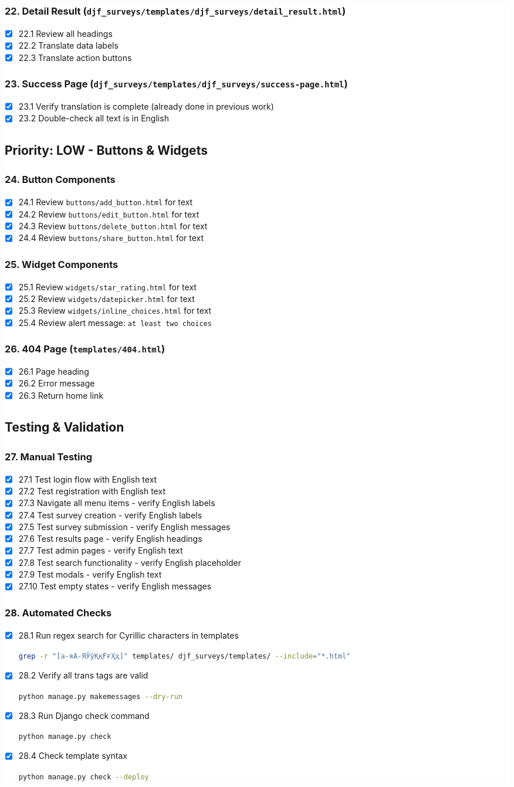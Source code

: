 ### 22. Detail Result (`djf_surveys/templates/djf_surveys/detail_result.html`)
- [x] 22.1 Review all headings
- [x] 22.2 Translate data labels
- [x] 22.3 Translate action buttons

### 23. Success Page (`djf_surveys/templates/djf_surveys/success-page.html`)
- [x] 23.1 Verify translation is complete (already done in previous work)
- [x] 23.2 Double-check all text is in English

## Priority: LOW - Buttons & Widgets

### 24. Button Components
- [x] 24.1 Review `buttons/add_button.html` for text
- [x] 24.2 Review `buttons/edit_button.html` for text
- [x] 24.3 Review `buttons/delete_button.html` for text
- [x] 24.4 Review `buttons/share_button.html` for text

### 25. Widget Components
- [x] 25.1 Review `widgets/star_rating.html` for text
- [x] 25.2 Review `widgets/datepicker.html` for text
- [x] 25.3 Review `widgets/inline_choices.html` for text
- [x] 25.4 Review alert message: `at least two choices`

### 26. 404 Page (`templates/404.html`)
- [x] 26.1 Page heading
- [x] 26.2 Error message
- [x] 26.3 Return home link

## Testing & Validation

### 27. Manual Testing
- [x] 27.1 Test login flow with English text
- [x] 27.2 Test registration with English text
- [x] 27.3 Navigate all menu items - verify English labels
- [x] 27.4 Test survey creation - verify English labels
- [x] 27.5 Test survey submission - verify English messages
- [x] 27.6 Test results page - verify English headings
- [x] 27.7 Test admin pages - verify English text
- [x] 27.8 Test search functionality - verify English placeholder
- [x] 27.9 Test modals - verify English text
- [x] 27.10 Test empty states - verify English messages

### 28. Automated Checks
- [x] 28.1 Run regex search for Cyrillic characters in templates
  ```bash
  grep -r "[а-яА-ЯЎўҚқҒғҲҳ]" templates/ djf_surveys/templates/ --include="*.html"
  ```
- [x] 28.2 Verify all trans tags are valid
  ```bash
  python manage.py makemessages --dry-run
  ```
- [x] 28.3 Run Django check command
  ```bash
  python manage.py check
  ```
- [x] 28.4 Check template syntax
  ```bash
  python manage.py check --deploy
  ```
